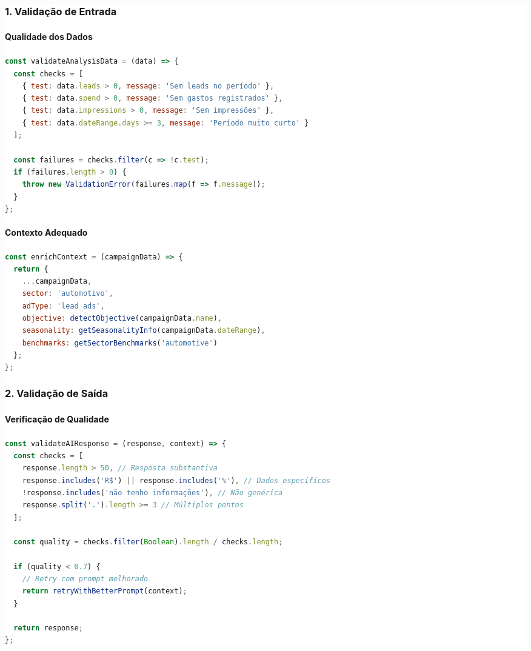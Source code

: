 ### 1. Validação de Entrada

#### Qualidade dos Dados
```javascript
const validateAnalysisData = (data) => {
  const checks = [
    { test: data.leads > 0, message: 'Sem leads no período' },
    { test: data.spend > 0, message: 'Sem gastos registrados' },
    { test: data.impressions > 0, message: 'Sem impressões' },
    { test: data.dateRange.days >= 3, message: 'Período muito curto' }
  ];
  
  const failures = checks.filter(c => !c.test);
  if (failures.length > 0) {
    throw new ValidationError(failures.map(f => f.message));
  }
};
```

#### Contexto Adequado
```javascript
const enrichContext = (campaignData) => {
  return {
    ...campaignData,
    sector: 'automotivo',
    adType: 'lead_ads',
    objective: detectObjective(campaignData.name),
    seasonality: getSeasonalityInfo(campaignData.dateRange),
    benchmarks: getSectorBenchmarks('automotive')
  };
};
```

### 2. Validação de Saída

#### Verificação de Qualidade
```javascript
const validateAIResponse = (response, context) => {
  const checks = [
    response.length > 50, // Resposta substantiva
    response.includes('R$') || response.includes('%'), // Dados específicos
    !response.includes('não tenho informações'), // Não genérica
    response.split('.').length >= 3 // Múltiplos pontos
  ];
  
  const quality = checks.filter(Boolean).length / checks.length;
  
  if (quality < 0.7) {
    // Retry com prompt melhorado
    return retryWithBetterPrompt(context);
  }
  
  return response;
};
```
